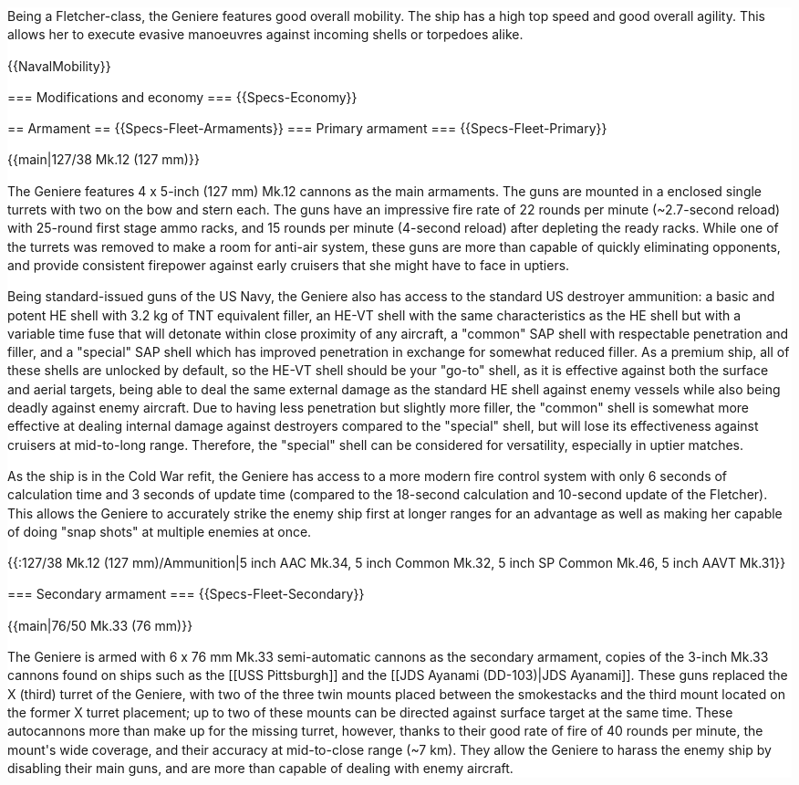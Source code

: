 Being a Fletcher-class, the Geniere features good overall mobility. The ship has a high top speed and good overall agility. This allows her to execute evasive manoeuvres against incoming shells or torpedoes alike.

{{NavalMobility}}

=== Modifications and economy ===
{{Specs-Economy}}

== Armament ==
{{Specs-Fleet-Armaments}}
=== Primary armament ===
{{Specs-Fleet-Primary}}

{{main|127/38 Mk.12 (127 mm)}}

The Geniere features 4 x 5-inch (127 mm) Mk.12 cannons as the main armaments. The guns are mounted in a enclosed single turrets with two on the bow and stern each. The guns have an impressive fire rate of 22 rounds per minute (~2.7-second reload) with 25-round first stage ammo racks, and 15 rounds per minute (4-second reload) after depleting the ready racks. While one of the turrets was removed to make a room for anti-air system, these guns are more than capable of quickly eliminating opponents, and provide consistent firepower against early cruisers that she might have to face in uptiers.

Being standard-issued guns of the US Navy, the Geniere also has access to the standard US destroyer ammunition: a basic and potent HE shell with 3.2 kg of TNT equivalent filler, an HE-VT shell with the same characteristics as the HE shell but with a variable time fuse that will detonate within close proximity of any aircraft, a "common" SAP shell with respectable penetration and filler, and a "special" SAP shell which has improved penetration in exchange for somewhat reduced filler. As a premium ship, all of these shells are unlocked by default, so the HE-VT shell should be your "go-to" shell, as it is effective against both the surface and aerial targets, being able to deal the same external damage as the standard HE shell against enemy vessels while also being deadly against enemy aircraft. Due to having less penetration but slightly more filler, the "common" shell is somewhat more effective at dealing internal damage against destroyers compared to the "special" shell, but will lose its effectiveness against cruisers at mid-to-long range. Therefore, the "special" shell can be considered for versatility, especially in uptier matches.

As the ship is in the Cold War refit, the Geniere has access to a more modern fire control system with only 6 seconds of calculation time and 3 seconds of update time (compared to the 18-second calculation and 10-second update of the Fletcher). This allows the Geniere to accurately strike the enemy ship first at longer ranges for an advantage as well as making her capable of doing "snap shots" at multiple enemies at once.

{{:127/38 Mk.12 (127 mm)/Ammunition|5 inch AAC Mk.34, 5 inch Common Mk.32, 5 inch SP Common Mk.46, 5 inch AAVT Mk.31}}

=== Secondary armament ===
{{Specs-Fleet-Secondary}}

{{main|76/50 Mk.33 (76 mm)}}

The Geniere is armed with 6 x 76 mm Mk.33 semi-automatic cannons as the secondary armament, copies of the 3-inch Mk.33 cannons found on ships such as the [[USS Pittsburgh]] and the [[JDS Ayanami (DD-103)|JDS Ayanami]]. These guns replaced the X (third) turret of the Geniere, with two of the three twin mounts placed between the smokestacks and the third mount located on the former X turret placement; up to two of these mounts can be directed against surface target at the same time. These autocannons more than make up for the missing turret, however, thanks to their good rate of fire of 40 rounds per minute, the mount's wide coverage, and their accuracy at mid-to-close range (~7 km). They allow the Geniere to harass the enemy ship by disabling their main guns, and are more than capable of dealing with enemy aircraft.
